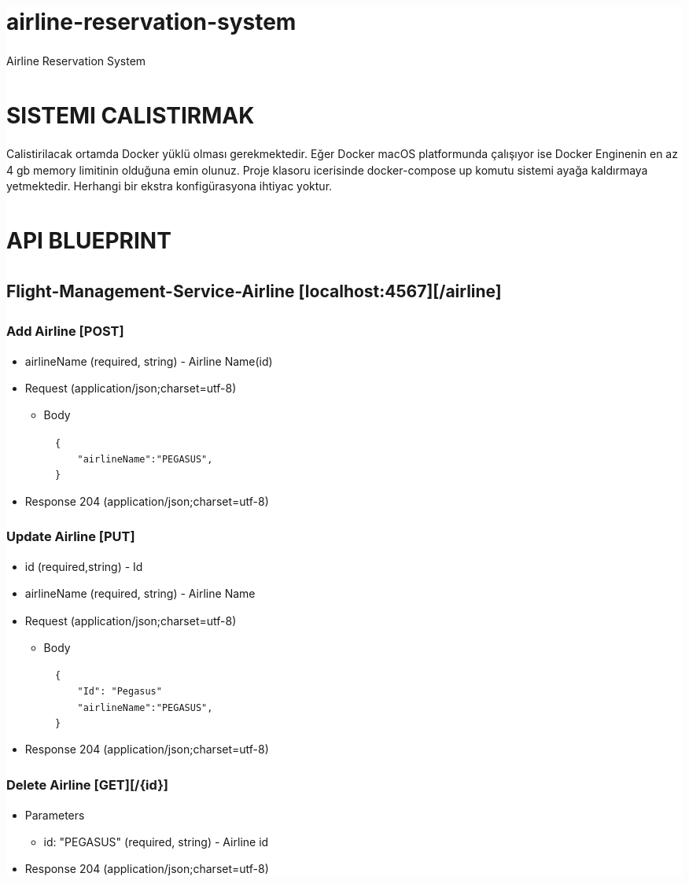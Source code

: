 # airline-reservation-system

Airline Reservation System


# SISTEMI CALISTIRMAK
Calistirilacak ortamda Docker yüklü olması gerekmektedir.
Eğer Docker macOS platformunda çalışıyor ise Docker Enginenin en az 4 gb memory limitinin olduğuna emin olunuz.
Proje klasoru icerisinde docker-compose up komutu sistemi ayağa kaldırmaya yetmektedir.
Herhangi bir ekstra konfigürasyona ihtiyac yoktur. 

# API BLUEPRINT
## Flight-Management-Service-Airline [localhost:4567][/airline]
### Add Airline [POST]

+ airlineName (required, string) - Airline Name(id)

+ Request (application/json;charset=utf-8)

    + Body

            {
                "airlineName":"PEGASUS",
            }

+ Response 204 (application/json;charset=utf-8)

### Update Airline [PUT]

+ id          (required,string)  - Id
+ airlineName (required, string) - Airline Name

+ Request (application/json;charset=utf-8)

    + Body

            {   
                "Id": "Pegasus"
                "airlineName":"PEGASUS",
            }

+ Response 204 (application/json;charset=utf-8)

### Delete Airline [GET][/{id}]

+ Parameters
    + id: "PEGASUS" (required, string) - Airline id

+ Response 204 (application/json;charset=utf-8)
